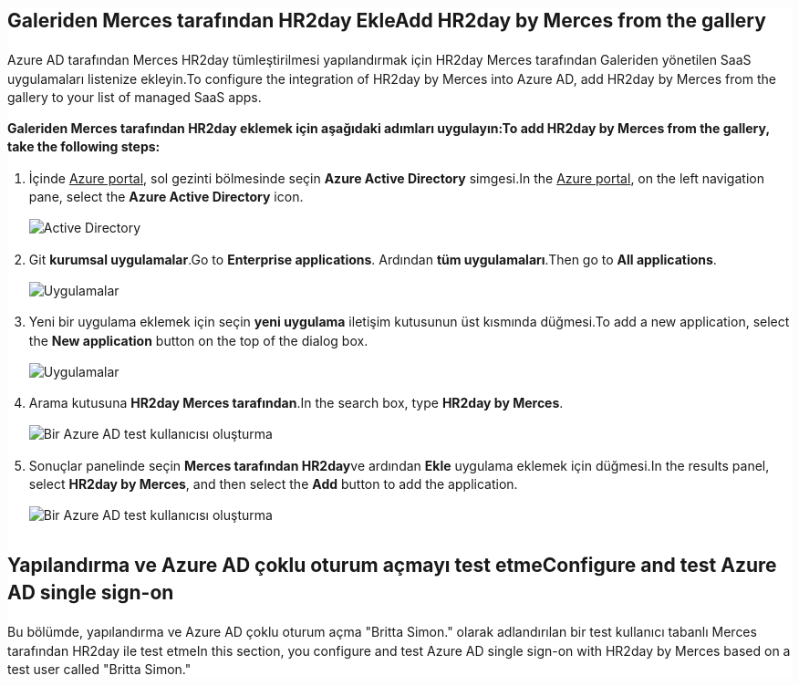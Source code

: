 ## <a name="add-hr2day-by-merces-from-the-gallery"></a><span data-ttu-id="c23a3-123">Galeriden Merces tarafından HR2day Ekle</span><span class="sxs-lookup"><span data-stu-id="c23a3-123">Add HR2day by Merces from the gallery</span></span>
<span data-ttu-id="c23a3-124">Azure AD tarafından Merces HR2day tümleştirilmesi yapılandırmak için HR2day Merces tarafından Galeriden yönetilen SaaS uygulamaları listenize ekleyin.</span><span class="sxs-lookup"><span data-stu-id="c23a3-124">To configure the integration of HR2day by Merces into Azure AD, add HR2day by Merces from the gallery to your list of managed SaaS apps.</span></span>

<span data-ttu-id="c23a3-125">**Galeriden Merces tarafından HR2day eklemek için aşağıdaki adımları uygulayın:**</span><span class="sxs-lookup"><span data-stu-id="c23a3-125">**To add HR2day by Merces from the gallery, take the following steps:**</span></span>

1. <span data-ttu-id="c23a3-126">İçinde [Azure portal](https://portal.azure.com), sol gezinti bölmesinde seçin **Azure Active Directory** simgesi.</span><span class="sxs-lookup"><span data-stu-id="c23a3-126">In the [Azure portal](https://portal.azure.com), on the left navigation pane, select the **Azure Active Directory** icon.</span></span> 

    ![Active Directory][1]

2. <span data-ttu-id="c23a3-128">Git **kurumsal uygulamalar**.</span><span class="sxs-lookup"><span data-stu-id="c23a3-128">Go to **Enterprise applications**.</span></span> <span data-ttu-id="c23a3-129">Ardından **tüm uygulamaları**.</span><span class="sxs-lookup"><span data-stu-id="c23a3-129">Then go to **All applications**.</span></span>

    ![Uygulamalar][2]
    
3. <span data-ttu-id="c23a3-131">Yeni bir uygulama eklemek için seçin **yeni uygulama** iletişim kutusunun üst kısmında düğmesi.</span><span class="sxs-lookup"><span data-stu-id="c23a3-131">To add a new application, select the **New application** button on the top of the dialog box.</span></span>

    ![Uygulamalar][3]

4. <span data-ttu-id="c23a3-133">Arama kutusuna **HR2day Merces tarafından**.</span><span class="sxs-lookup"><span data-stu-id="c23a3-133">In the search box, type **HR2day by Merces**.</span></span>

    ![Bir Azure AD test kullanıcısı oluşturma](./media/active-directory-saas-hr2day-tutorial/tutorial_hr2daybymerces_search.png)

5. <span data-ttu-id="c23a3-135">Sonuçlar panelinde seçin **Merces tarafından HR2day**ve ardından **Ekle** uygulama eklemek için düğmesi.</span><span class="sxs-lookup"><span data-stu-id="c23a3-135">In the results panel, select **HR2day by Merces**, and then select the **Add** button to add the application.</span></span>

    ![Bir Azure AD test kullanıcısı oluşturma](./media/active-directory-saas-hr2day-tutorial/tutorial_hr2daybymerces_addfromgallery.png)

##  <a name="configure-and-test-azure-ad-single-sign-on"></a><span data-ttu-id="c23a3-137">Yapılandırma ve Azure AD çoklu oturum açmayı test etme</span><span class="sxs-lookup"><span data-stu-id="c23a3-137">Configure and test Azure AD single sign-on</span></span>
<span data-ttu-id="c23a3-138">Bu bölümde, yapılandırma ve Azure AD çoklu oturum açma "Britta Simon." olarak adlandırılan bir test kullanıcı tabanlı Merces tarafından HR2day ile test etme</span><span class="sxs-lookup"><span data-stu-id="c23a3-138">In this section, you configure and test Azure AD single sign-on with HR2day by Merces based on a test user called "Britta Simon."</span></span>


[1]: ./media/active-directory-saas-hr2day-tutorial/tutorial_general_01.png
[2]: ./media/active-directory-saas-hr2day-tutorial/tutorial_general_02.png
[3]: ./media/active-directory-saas-hr2day-tutorial/tutorial_general_03.png
[4]: ./media/active-directory-saas-hr2day-tutorial/tutorial_general_04.png
[100]: ./media/active-directory-saas-hr2day-tutorial/tutorial_general_100.png
[200]: ./media/active-directory-saas-hr2day-tutorial/tutorial_general_200.png
[201]: ./media/active-directory-saas-hr2day-tutorial/tutorial_general_201.png
[202]: ./media/active-directory-saas-hr2day-tutorial/tutorial_general_202.png
[203]: ./media/active-directory-saas-hr2day-tutorial/tutorial_general_203.png